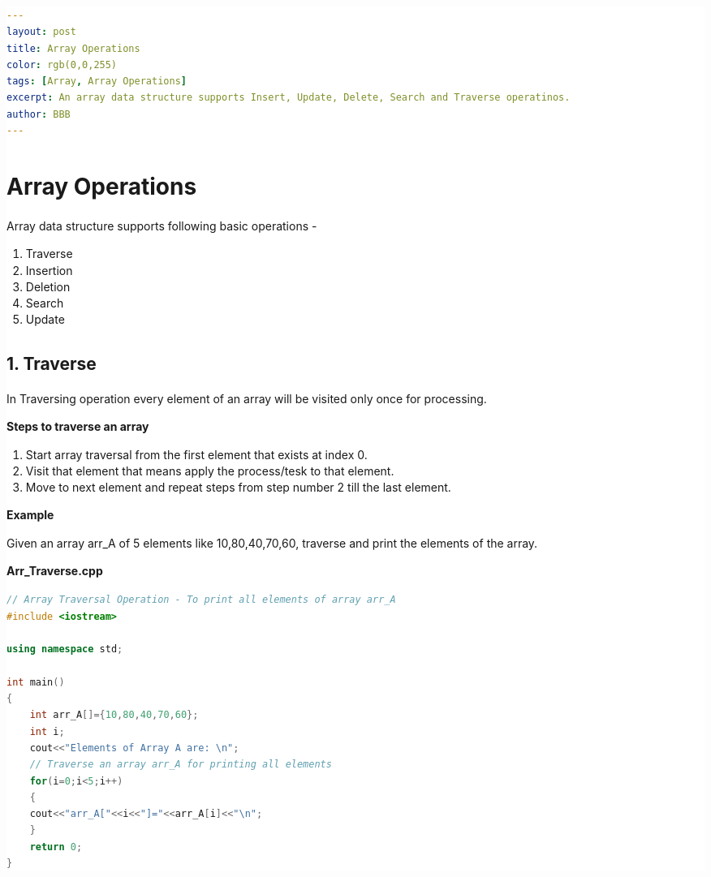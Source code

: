 ```yaml
---
layout: post
title: Array Operations 
color: rgb(0,0,255) 
tags: [Array, Array Operations]
excerpt: An array data structure supports Insert, Update, Delete, Search and Traverse operatinos. 
author: BBB
---
```


# Array Operations

Array data structure supports following basic operations - 
1. Traverse
2. Insertion
3. Deletion
4. Search
5. Update


## 1. Traverse 
   In Traversing operation every element of an array will be visited only once for processing. 

  **Steps to traverse an array**

   1. Start array traversal from the first element that exists at index 0.
   2. Visit that element that means apply the process/tesk to that element.
   3. Move to next element and repeat steps from step number 2 till the last element.
     
**Example**

Given an array arr_A of 5 elements like 10,80,40,70,60, traverse and print the elements of the array.

**Arr_Traverse.cpp** 
```cpp
// Array Traversal Operation - To print all elements of array arr_A
#include <iostream>

using namespace std;

int main()
{
    int arr_A[]={10,80,40,70,60};
    int i;
    cout<<"Elements of Array A are: \n";
    // Traverse an array arr_A for printing all elements 
    for(i=0;i<5;i++)
    {
    cout<<"arr_A["<<i<<"]="<<arr_A[i]<<"\n";
    }
    return 0;
}

```   

